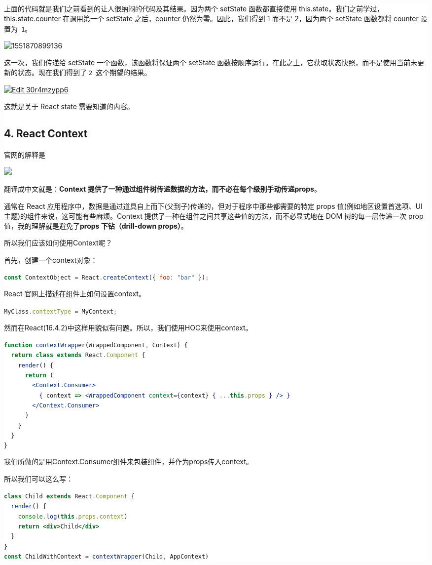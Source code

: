 上面的代码就是我们之前看到的让人很纳闷的代码及其结果。因为两个 setState 函数都直接使用 this.state。我们之前学过，this.state.counter 在调用第一个 setState 之后，counter 仍然为零。因此，我们得到 1 而不是 2，因为两个 setState 函数都将 counter 设置为` 1`。

![1551870899136](C:\Users\ziwei\AppData\Roaming\Typora\typora-user-images\1551870899136.png)

这一次，我们传递给 setState 一个函数，该函数将保证两个 setState 函数按顺序运行。在此之上，它获取状态快照，而不是使用当前未更新的状态。现在我们得到了 `2 `这个期望的结果。

[![Edit 30r4mzypp6](https://user-gold-cdn.xitu.io/2018/11/29/1675e6e483dfba6d?w=201&h=42&f=svg&s=21059)](https://codesandbox.io/s/30r4mzypp6)

这就是关于 React state 需要知道的内容。

## 4. React Context

官网的解释是

![](https://user-gold-cdn.xitu.io/2018/11/29/1675eee3e76ef259?w=761&h=89&f=png&s=17528)

翻译成中文就是：**Context 提供了一种通过组件树传递数据的方法，而不必在每个级别手动传递props**。

通常在 React 应用程序中，数据是通过道具自上而下(父到子)传递的，但对于程序中那些都需要的特定 props 值(例如地区设置首选项、UI 主题)的组件来说，这可能有些麻烦。Context 提供了一种在组件之间共享这些值的方法，而不必显式地在 DOM 树的每一层传递一次 prop 值，我的理解就是避免了**props 下钻（drill-down props）**。

所以我们应该如何使用Context呢？

首先，创建一个context对象：

```js
const ContextObject = React.createContext({ foo: "bar" });
```

React 官网上描述在组件上如何设置context。

```js
MyClass.contextType = MyContext;
```

然而在React(16.4.2)中这样用貌似有问题。所以，我们使用HOC来使用context。

```jsx
function contextWrapper(WrappedComponent, Context) {
  return class extends React.Component {
    render() {
      return (
        <Context.Consumer>
          { context => <WrappedComponent context={context} { ...this.props } /> }
        </Context.Consumer>
      )
    }
  }
}
```

我们所做的是用Context.Consumer组件来包装组件，并作为props传入context。

所以我们可以这么写：

```jsx
class Child extends React.Component {
  render() {
    console.log(this.props.context)
    return <div>Child</div>
  }
}
const ChildWithContext = contextWrapper(Child, AppContext)
```
